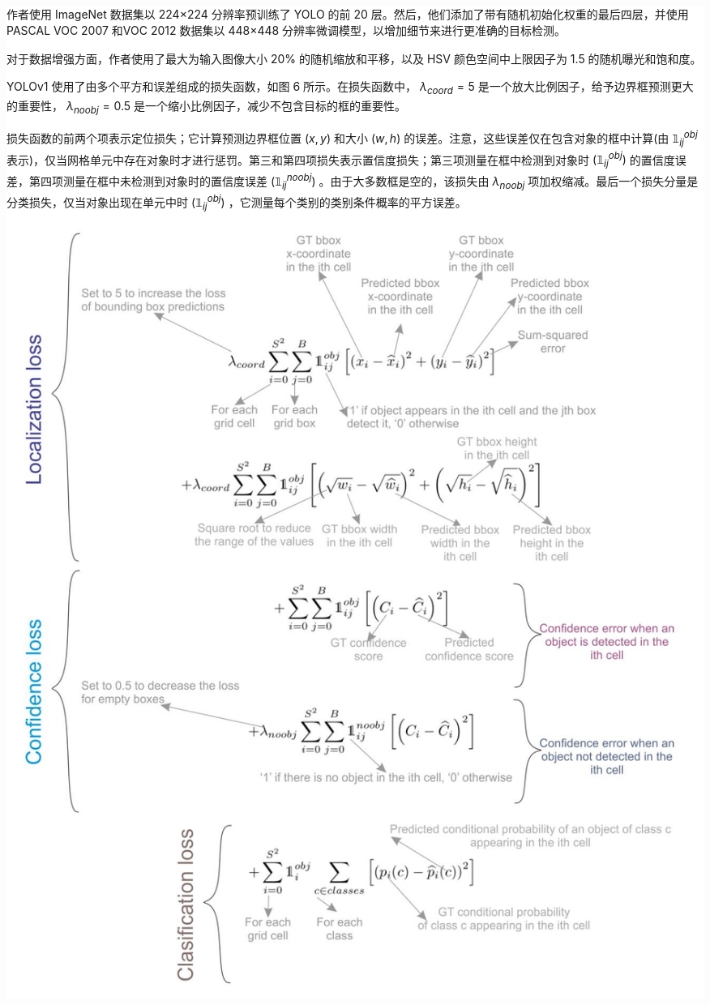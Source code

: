 作者使用 ImageNet 数据集以 224×224 分辨率预训练了 YOLO 的前 20 层。然后，他们添加了带有随机初始化权重的最后四层，并使用 PASCAL VOC 2007 和VOC 2012 数据集以 448×448 分辨率微调模型，以增加细节来进行更准确的目标检测。

对于数据增强方面，作者使用了最大为输入图像大小 20% 的随机缩放和平移，以及 HSV 颜色空间中上限因子为 1.5 的随机曝光和饱和度。

YOLOv1 使用了由多个平方和误差组成的损失函数，如图 6 所示。在损失函数中， $\lambda_{coord} = 5$ 是一个放大比例因子，给予边界框预测更大的重要性， $\lambda_{noobj} = 0.5$ 是一个缩小比例因子，减少不包含目标的框的重要性。

损失函数的前两个项表示定位损失；它计算预测边界框位置 $(x,y)$ 和大小 $(w,h)$ 的误差。注意，这些误差仅在包含对象的框中计算(由 $\mathbb 1_{ij}^{obj}$ 表示)，仅当网格单元中存在对象时才进行惩罚。第三和第四项损失表示置信度损失；第三项测量在框中检测到对象时 $(\mathbb 1_{ij}^{obj})$ 的置信度误差，第四项测量在框中未检测到对象时的置信度误差 $(\mathbb 1_{ij}^{noobj})$ 。由于大多数框是空的，该损失由 $\lambda_{noobj}$ 项加权缩减。最后一个损失分量是分类损失，仅当对象出现在单元中时 $(\mathbb 1_{ij}^{obj})$ ，它测量每个类别的类别条件概率的平方误差。

<img src="./assets/yolo_review_fig6.jpg">
